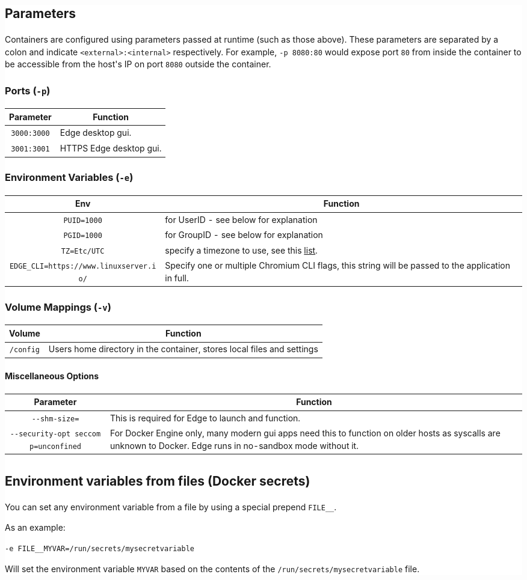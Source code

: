 
## Parameters

Containers are configured using parameters passed at runtime (such as those above). These parameters are separated by a colon and indicate `<external>:<internal>` respectively. For example, `-p 8080:80` would expose port `80` from inside the container to be accessible from the host's IP on port `8080` outside the container.

### Ports (`-p`)

| Parameter | Function |
| :----: | --- |
| `3000:3000` | Edge desktop gui. |
| `3001:3001` | HTTPS Edge desktop gui. |

### Environment Variables (`-e`)

| Env | Function |
| :----: | --- |
| `PUID=1000` | for UserID - see below for explanation |
| `PGID=1000` | for GroupID - see below for explanation |
| `TZ=Etc/UTC` | specify a timezone to use, see this [list](https://en.wikipedia.org/wiki/List_of_tz_database_time_zones#List). |
| `EDGE_CLI=https://www.linuxserver.io/` | Specify one or multiple Chromium CLI flags, this string will be passed to the application in full. |

### Volume Mappings (`-v`)

| Volume | Function |
| :----: | --- |
| `/config` | Users home directory in the container, stores local files and settings |

#### Miscellaneous Options

| Parameter | Function |
| :-----:   | --- |
| `--shm-size=` | This is required for Edge to launch and function. |
| `--security-opt seccomp=unconfined` | For Docker Engine only, many modern gui apps need this to function on older hosts as syscalls are unknown to Docker. Edge runs in no-sandbox mode without it. |

## Environment variables from files (Docker secrets)

You can set any environment variable from a file by using a special prepend `FILE__`.

As an example:

```bash
-e FILE__MYVAR=/run/secrets/mysecretvariable
```

Will set the environment variable `MYVAR` based on the contents of the `/run/secrets/mysecretvariable` file.
